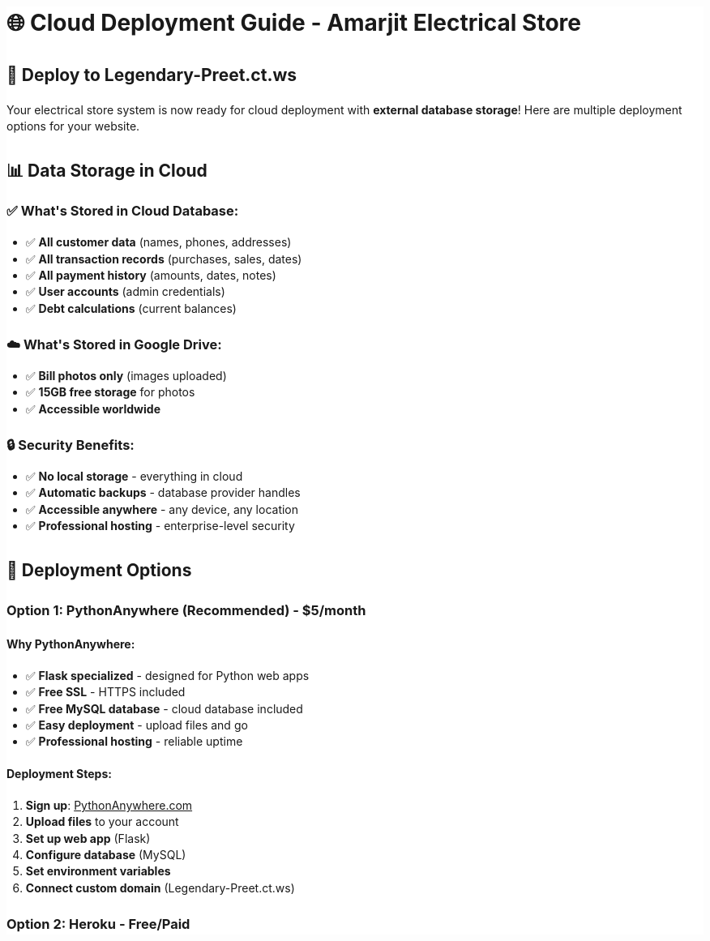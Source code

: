 # 🌐 Cloud Deployment Guide - Amarjit Electrical Store

## 🎯 Deploy to Legendary-Preet.ct.ws

Your electrical store system is now ready for cloud deployment with **external database storage**! Here are multiple deployment options for your website.

## 📊 **Data Storage in Cloud**

### ✅ **What's Stored in Cloud Database:**
- ✅ **All customer data** (names, phones, addresses)
- ✅ **All transaction records** (purchases, sales, dates)
- ✅ **All payment history** (amounts, dates, notes)
- ✅ **User accounts** (admin credentials)
- ✅ **Debt calculations** (current balances)

### ☁️ **What's Stored in Google Drive:**
- ✅ **Bill photos only** (images uploaded)
- ✅ **15GB free storage** for photos
- ✅ **Accessible worldwide**

### 🔒 **Security Benefits:**
- ✅ **No local storage** - everything in cloud
- ✅ **Automatic backups** - database provider handles
- ✅ **Accessible anywhere** - any device, any location
- ✅ **Professional hosting** - enterprise-level security

## 🚀 **Deployment Options**

### **Option 1: PythonAnywhere (Recommended) - $5/month**

#### **Why PythonAnywhere:**
- ✅ **Flask specialized** - designed for Python web apps
- ✅ **Free SSL** - HTTPS included
- ✅ **Free MySQL database** - cloud database included
- ✅ **Easy deployment** - upload files and go
- ✅ **Professional hosting** - reliable uptime

#### **Deployment Steps:**
1. **Sign up**: [PythonAnywhere.com](https://www.pythonanywhere.com)
2. **Upload files** to your account
3. **Set up web app** (Flask)
4. **Configure database** (MySQL)
5. **Set environment variables**
6. **Connect custom domain** (Legendary-Preet.ct.ws)

### **Option 2: Heroku - Free/Paid**
